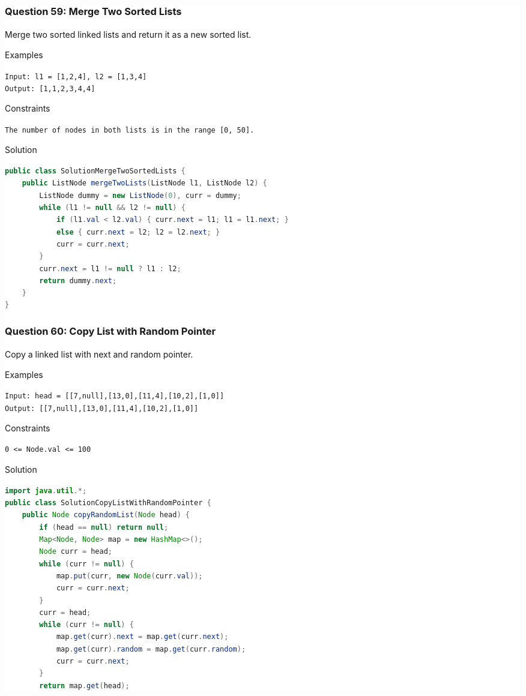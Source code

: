 ### Question 59: Merge Two Sorted Lists

Merge two sorted linked lists and return it as a new sorted list.

Examples

```
Input: l1 = [1,2,4], l2 = [1,3,4]
Output: [1,1,2,3,4,4]
```

Constraints

```
The number of nodes in both lists is in the range [0, 50].
```

Solution

```java
public class SolutionMergeTwoSortedLists {
    public ListNode mergeTwoLists(ListNode l1, ListNode l2) {
        ListNode dummy = new ListNode(0), curr = dummy;
        while (l1 != null && l2 != null) {
            if (l1.val < l2.val) { curr.next = l1; l1 = l1.next; }
            else { curr.next = l2; l2 = l2.next; }
            curr = curr.next;
        }
        curr.next = l1 != null ? l1 : l2;
        return dummy.next;
    }
}
```

### Question 60: Copy List with Random Pointer

Copy a linked list with next and random pointer.

Examples

```
Input: head = [[7,null],[13,0],[11,4],[10,2],[1,0]]
Output: [[7,null],[13,0],[11,4],[10,2],[1,0]]
```

Constraints

```
0 <= Node.val <= 100
```

Solution

```java
import java.util.*;
public class SolutionCopyListWithRandomPointer {
    public Node copyRandomList(Node head) {
        if (head == null) return null;
        Map<Node, Node> map = new HashMap<>();
        Node curr = head;
        while (curr != null) {
            map.put(curr, new Node(curr.val));
            curr = curr.next;
        }
        curr = head;
        while (curr != null) {
            map.get(curr).next = map.get(curr.next);
            map.get(curr).random = map.get(curr.random);
            curr = curr.next;
        }
        return map.get(head);
```